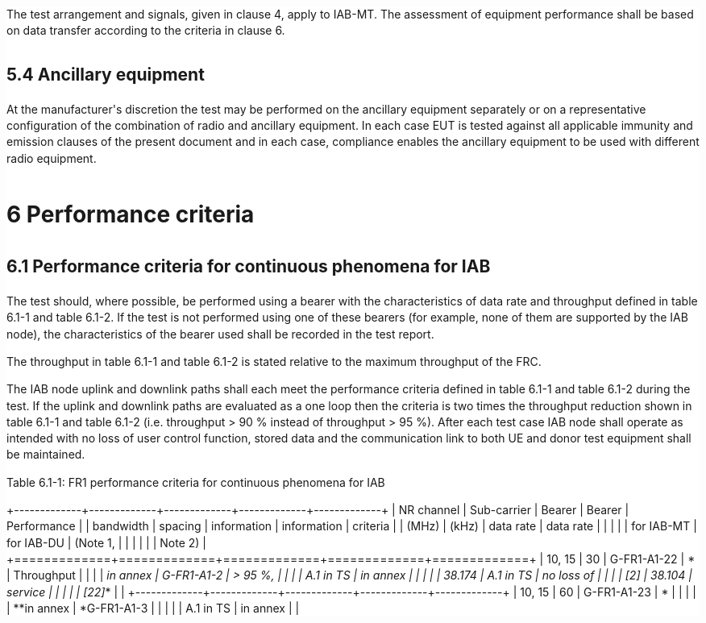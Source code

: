 The test arrangement and signals, given in clause 4, apply to IAB-MT.
The assessment of equipment performance shall be based on data transfer
according to the criteria in clause 6.

5.4 Ancillary equipment
-----------------------

At the manufacturer\'s discretion the test may be performed on the
ancillary equipment separately or on a representative configuration of
the combination of radio and ancillary equipment. In each case EUT is
tested against all applicable immunity and emission clauses of the
present document and in each case, compliance enables the ancillary
equipment to be used with different radio equipment.

6 Performance criteria
======================

6.1 Performance criteria for continuous phenomena for IAB
---------------------------------------------------------

The test should, where possible, be performed using a bearer with the
characteristics of data rate and throughput defined in table 6.1-1 and
table 6.1-2. If the test is not performed using one of these bearers
(for example, none of them are supported by the IAB node), the
characteristics of the bearer used shall be recorded in the test report.

The throughput in table 6.1-1 and table 6.1-2 is stated relative to the
maximum throughput of the FRC.

The IAB node uplink and downlink paths shall each meet the performance
criteria defined in table 6.1-1 and table 6.1-2 during the test. If the
uplink and downlink paths are evaluated as a one loop then the criteria
is two times the throughput reduction shown in table 6.1-1 and table
6.1-2 (i.e. throughput \> 90 % instead of throughput \> 95 %). After
each test case IAB node shall operate as intended with no loss of user
control function, stored data and the communication link to both UE and
donor test equipment shall be maintained.

Table 6.1-1: FR1 performance criteria for continuous phenomena for IAB

+-------------+-------------+-------------+-------------+-------------+
| NR channel  | Sub-carrier | Bearer      | Bearer      | Performance |
| bandwidth   | spacing     | information | information | criteria    |
| (MHz)       | (kHz)       | data rate   | data rate   |             |
|             |             | for IAB-MT  | for IAB-DU  | (Note 1,    |
|             |             |             |             | Note 2)     |
+=============+=============+=============+=============+=============+
| 10, 15      | 30          | G-FR1-A1-22 | *           | Throughput  |
|             |             | **in annex  | *G-FR1-A1-2 | \> 95 %,    |
|             |             | A.1 in TS   | in annex    |             |
|             |             | 38.174      | A.1 in TS   | no loss of  |
|             |             | \[2\]**     | 38.104      | service     |
|             |             |             | \[22\]**    |             |
+-------------+-------------+-------------+-------------+-------------+
| 10, 15      | 60          | G-FR1-A1-23 | *           |             |
|             |             | **in annex  | *G-FR1-A1-3 |             |
|             |             | A.1 in TS   | in annex    |             |